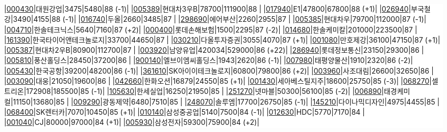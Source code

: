 |[000430](https://finance.daum.net/quotes/A000430)|대원강업|3475|5480|88 (-1)|
|[005389](https://finance.daum.net/quotes/A005389)|현대차3우B|78700|111900|88 |
|[017940](https://finance.daum.net/quotes/A017940)|E1|47800|67800|88 (+1)|
|[026940](https://finance.daum.net/quotes/A026940)|부국철강|3490|4155|88 (-1)|
|[016740](https://finance.daum.net/quotes/A016740)|두올|2660|3485|87 |
|[298690](https://finance.daum.net/quotes/A298690)|에어부산|2260|2955|87 |
|[005385](https://finance.daum.net/quotes/A005385)|현대차우|79700|112000|87 (-1)|
|[004710](https://finance.daum.net/quotes/A004710)|한솔테크닉스|5640|7160|87 (+2)|
|[000400](https://finance.daum.net/quotes/A000400)|롯데손해보험|1500|2295|87 (-2)|
|[014680](https://finance.daum.net/quotes/A014680)|한솔케미칼|201000|223500|87 |
|[161390](https://finance.daum.net/quotes/A161390)|한국타이어앤테크놀로지|33700|44650|87 |
|[030210](https://finance.daum.net/quotes/A030210)|다올투자증권|3055|4070|87 (+1)|
|[001080](https://finance.daum.net/quotes/A001080)|만호제강|36100|47150|87 (+1)|
|[005387](https://finance.daum.net/quotes/A005387)|현대차2우B|80900|112700|87 |
|[003920](https://finance.daum.net/quotes/A003920)|남양유업|420034|529000|86 (+22)|
|[286940](https://finance.daum.net/quotes/A286940)|롯데정보통신|23150|29300|86 |
|[005810](https://finance.daum.net/quotes/A005810)|풍산홀딩스|28450|37200|86 |
|[900140](https://finance.daum.net/quotes/A900140)|엘브이엠씨홀딩스|1943|2620|86 (-1)|
|[007980](https://finance.daum.net/quotes/A007980)|태평양물산|1910|2320|86 (-2)|
|[005430](https://finance.daum.net/quotes/A005430)|한국공항|39200|48200|86 (-1)|
|[361610](https://finance.daum.net/quotes/A361610)|SK아이이테크놀로지|60800|79800|86 (+2)|
|[003960](https://finance.daum.net/quotes/A003960)|사조대림|26600|32650|86 |
|[003090](https://finance.daum.net/quotes/A003090)|대웅|21050|19600|86 |
|[042660](https://finance.daum.net/quotes/A042660)|한화오션|16879|24550|85 (+1)|
|[001430](https://finance.daum.net/quotes/A001430)|세아베스틸지주|18600|25750|85 (-3)|
|[068270](https://finance.daum.net/quotes/A068270)|셀트리온|172908|185500|85 (-1)|
|[105630](https://finance.daum.net/quotes/A105630)|한세실업|16250|21950|85 |
|[251270](https://finance.daum.net/quotes/A251270)|넷마블|50300|56100|85 (-2)|
|[006890](https://finance.daum.net/quotes/A006890)|태경케미컬|11150|13680|85 |
|[009290](https://finance.daum.net/quotes/A009290)|광동제약|6480|7510|85 |
|[248070](https://finance.daum.net/quotes/A248070)|솔루엠|17700|26750|85 (-1)|
|[145210](https://finance.daum.net/quotes/A145210)|다이나믹디자인|4975|4455|85 |
|[068400](https://finance.daum.net/quotes/A068400)|SK렌터카|7070|10450|85 (+1)|
|[010140](https://finance.daum.net/quotes/A010140)|삼성중공업|5140|7500|84 (-1)|
|[012630](https://finance.daum.net/quotes/A012630)|HDC|5770|7170|84 |
|[001040](https://finance.daum.net/quotes/A001040)|CJ|80000|97000|84 (+1)|
|[005930](https://finance.daum.net/quotes/A005930)|삼성전자|59300|75900|84 (+2)|